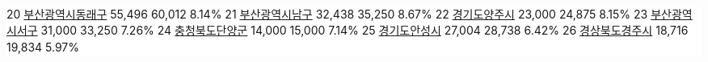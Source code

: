   <tr class="item">
    <td>20</td>
    <td><a href="/apt/부산광역시동래구">부산광역시동래구</a></td>
    <td>55,496</td>
    <td>60,012</td>
    <td>8.14%</td>
  </tr>

  <tr class="item">
    <td>21</td>
    <td><a href="/apt/부산광역시남구">부산광역시남구</a></td>
    <td>32,438</td>
    <td>35,250</td>
    <td>8.67%</td>
  </tr>

  <tr class="item">
    <td>22</td>
    <td><a href="/apt/경기도양주시">경기도양주시</a></td>
    <td>23,000</td>
    <td>24,875</td>
    <td>8.15%</td>
  </tr>

  <tr class="item">
    <td>23</td>
    <td><a href="/apt/부산광역시서구">부산광역시서구</a></td>
    <td>31,000</td>
    <td>33,250</td>
    <td>7.26%</td>
  </tr>

  <tr class="item">
    <td>24</td>
    <td><a href="/apt/충청북도단양군">충청북도단양군</a></td>
    <td>14,000</td>
    <td>15,000</td>
    <td>7.14%</td>
  </tr>

  <tr class="item">
    <td>25</td>
    <td><a href="/apt/경기도안성시">경기도안성시</a></td>
    <td>27,004</td>
    <td>28,738</td>
    <td>6.42%</td>
  </tr>

  <tr class="item">
    <td>26</td>
    <td><a href="/apt/경상북도경주시">경상북도경주시</a></td>
    <td>18,716</td>
    <td>19,834</td>
    <td>5.97%</td>
  </tr>
